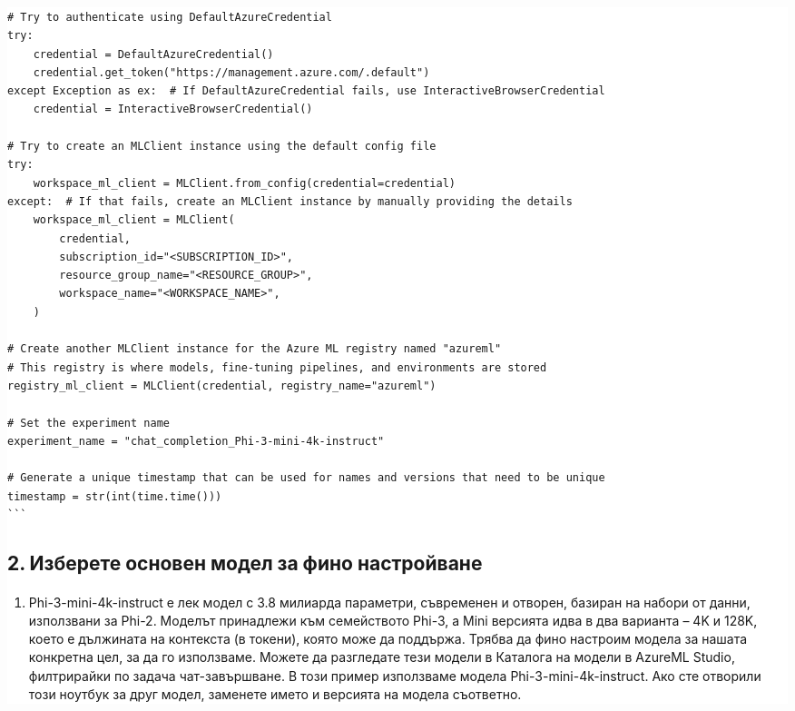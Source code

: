     # Try to authenticate using DefaultAzureCredential
    try:
        credential = DefaultAzureCredential()
        credential.get_token("https://management.azure.com/.default")
    except Exception as ex:  # If DefaultAzureCredential fails, use InteractiveBrowserCredential
        credential = InteractiveBrowserCredential()
    
    # Try to create an MLClient instance using the default config file
    try:
        workspace_ml_client = MLClient.from_config(credential=credential)
    except:  # If that fails, create an MLClient instance by manually providing the details
        workspace_ml_client = MLClient(
            credential,
            subscription_id="<SUBSCRIPTION_ID>",
            resource_group_name="<RESOURCE_GROUP>",
            workspace_name="<WORKSPACE_NAME>",
        )
    
    # Create another MLClient instance for the Azure ML registry named "azureml"
    # This registry is where models, fine-tuning pipelines, and environments are stored
    registry_ml_client = MLClient(credential, registry_name="azureml")
    
    # Set the experiment name
    experiment_name = "chat_completion_Phi-3-mini-4k-instruct"
    
    # Generate a unique timestamp that can be used for names and versions that need to be unique
    timestamp = str(int(time.time()))
    ```

## 2. Изберете основен модел за фино настройване

1. Phi-3-mini-4k-instruct е лек модел с 3.8 милиарда параметри, съвременен и отворен, базиран на набори от данни, използвани за Phi-2. Моделът принадлежи към семейството Phi-3, а Mini версията идва в два варианта – 4K и 128K, което е дължината на контекста (в токени), която може да поддържа. Трябва да фино настроим модела за нашата конкретна цел, за да го използваме. Можете да разгледате тези модели в Каталога на модели в AzureML Studio, филтрирайки по задача чат-завършване. В този пример използваме модела Phi-3-mini-4k-instruct. Ако сте отворили този ноутбук за друг модел, заменете името и версията на модела съответно.
